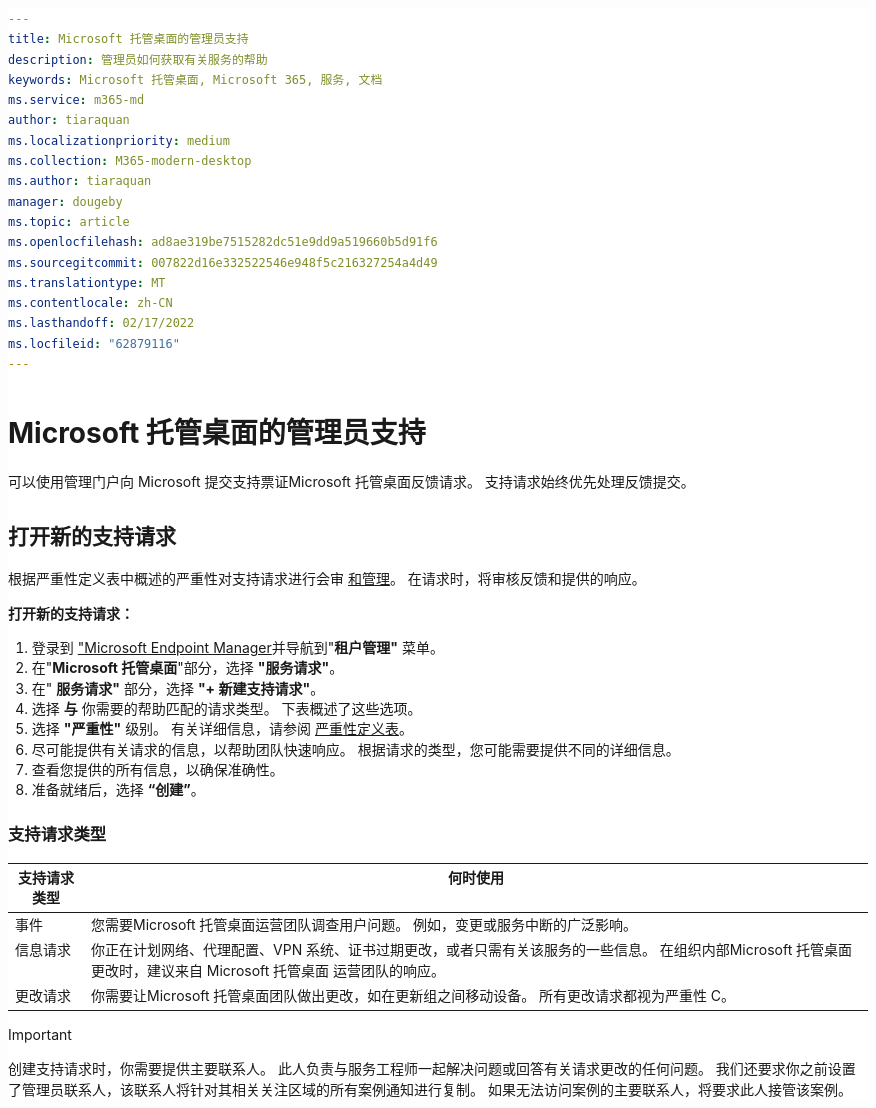 ```yaml
---
title: Microsoft 托管桌面的管理员支持
description: 管理员如何获取有关服务的帮助
keywords: Microsoft 托管桌面, Microsoft 365, 服务, 文档
ms.service: m365-md
author: tiaraquan
ms.localizationpriority: medium
ms.collection: M365-modern-desktop
ms.author: tiaraquan
manager: dougeby
ms.topic: article
ms.openlocfilehash: ad8ae319be7515282dc51e9dd9a519660b5d91f6
ms.sourcegitcommit: 007822d16e332522546e948f5c216327254a4d49
ms.translationtype: MT
ms.contentlocale: zh-CN
ms.lasthandoff: 02/17/2022
ms.locfileid: "62879116"
---
```

# <a name="admin-support-for-microsoft-managed-desktop"></a>Microsoft 托管桌面的管理员支持

可以使用管理门户向 Microsoft 提交支持票证Microsoft 托管桌面反馈请求。 支持请求始终优先处理反馈提交。

## <a name="open-a-new-support-request"></a>打开新的支持请求

根据严重性定义表中概述的严重性对支持请求进行会审 [和管理](#support-request-severity-definitions)。 在请求时，将审核反馈和提供的响应。

**打开新的支持请求：**

1. 登录到 ["Microsoft Endpoint Manager](https://endpoint.microsoft.com/)并导航到"**租户管理"** 菜单。
2. 在"**Microsoft 托管桌面**"部分，选择 **"服务请求"**。
3. 在" **服务请求"** 部分，选择 **"+ 新建支持请求"**。
4. 选择 **与** 你需要的帮助匹配的请求类型。 下表概述了这些选项。
5. 选择 **"严重性"** 级别。 有关详细信息，请参阅 [严重性定义表](#support-request-severity-definitions)。
6. 尽可能提供有关请求的信息，以帮助团队快速响应。 根据请求的类型，您可能需要提供不同的详细信息。
7. 查看您提供的所有信息，以确保准确性。
8. 准备就绪后，选择 **“创建”**。

### <a name="support-request-types"></a>支持请求类型

| 支持请求类型 | 何时使用 |
| ----- | ----- |
事件 | 您需要Microsoft 托管桌面运营团队调查用户问题。 例如，变更或服务中断的广泛影响。
信息请求 | 你正在计划网络、代理配置、VPN 系统、证书过期更改，或者只需有关该服务的一些信息。 在组织内部Microsoft 托管桌面更改时，建议来自 Microsoft 托管桌面 运营团队的响应。
更改请求 | 你需要让Microsoft 托管桌面团队做出更改，如在更新组之间移动设备。 所有更改请求都视为严重性 C。

> [!IMPORTANT]
> 创建支持请求时，你需要提供主要联系人。 此人负责与服务工程师一起解决问题或回答有关请求更改的任何问题。 我们还要求你之前设置了管理员联系人[](../get-started/add-admin-contacts.md)，该联系人将针对其相关关注区域的所有案例通知进行复制。 如果无法访问案例的主要联系人，将要求此人接管该案例。
